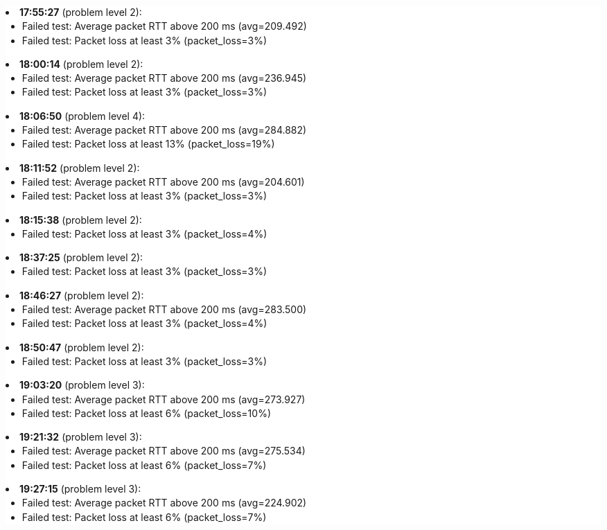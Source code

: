  </ul>
</li>
<li><strong>17:55:27</strong> (problem level 2):
 <ul>
  <li>Failed test: Average packet RTT above 200 ms (avg=209.492)</li>
  <li>Failed test: Packet loss at least 3% (packet_loss=3%)</li>
 </ul>
</li>
<li><strong>18:00:14</strong> (problem level 2):
 <ul>
  <li>Failed test: Average packet RTT above 200 ms (avg=236.945)</li>
  <li>Failed test: Packet loss at least 3% (packet_loss=3%)</li>
 </ul>
</li>
<li><strong>18:06:50</strong> (problem level 4):
 <ul>
  <li>Failed test: Average packet RTT above 200 ms (avg=284.882)</li>
  <li>Failed test: Packet loss at least 13% (packet_loss=19%)</li>
 </ul>
</li>
<li><strong>18:11:52</strong> (problem level 2):
 <ul>
  <li>Failed test: Average packet RTT above 200 ms (avg=204.601)</li>
  <li>Failed test: Packet loss at least 3% (packet_loss=3%)</li>
 </ul>
</li>
<li><strong>18:15:38</strong> (problem level 2):
 <ul>
  <li>Failed test: Packet loss at least 3% (packet_loss=4%)</li>
 </ul>
</li>
<li><strong>18:37:25</strong> (problem level 2):
 <ul>
  <li>Failed test: Packet loss at least 3% (packet_loss=3%)</li>
 </ul>
</li>
<li><strong>18:46:27</strong> (problem level 2):
 <ul>
  <li>Failed test: Average packet RTT above 200 ms (avg=283.500)</li>
  <li>Failed test: Packet loss at least 3% (packet_loss=4%)</li>
 </ul>
</li>
<li><strong>18:50:47</strong> (problem level 2):
 <ul>
  <li>Failed test: Packet loss at least 3% (packet_loss=3%)</li>
 </ul>
</li>
<li><strong>19:03:20</strong> (problem level 3):
 <ul>
  <li>Failed test: Average packet RTT above 200 ms (avg=273.927)</li>
  <li>Failed test: Packet loss at least 6% (packet_loss=10%)</li>
 </ul>
</li>
<li><strong>19:21:32</strong> (problem level 3):
 <ul>
  <li>Failed test: Average packet RTT above 200 ms (avg=275.534)</li>
  <li>Failed test: Packet loss at least 6% (packet_loss=7%)</li>
 </ul>
</li>
<li><strong>19:27:15</strong> (problem level 3):
 <ul>
  <li>Failed test: Average packet RTT above 200 ms (avg=224.902)</li>
  <li>Failed test: Packet loss at least 6% (packet_loss=7%)</li>
 </ul>
